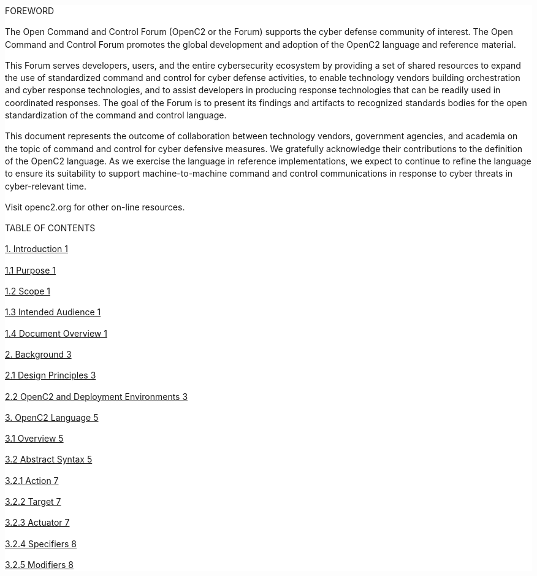 <span id="_Toc366736172" class="anchor"></span>FOREWORD

The Open Command and Control Forum (OpenC2 or the Forum) supports the
cyber defense community of interest. The Open Command and Control Forum
promotes the global development and adoption of the OpenC2 language and
reference material.

This Forum serves developers, users, and the entire cybersecurity
ecosystem by providing a set of shared resources to expand the use of
standardized command and control for cyber defense activities, to enable
technology vendors building orchestration and cyber response
technologies, and to assist developers in producing response
technologies that can be readily used in coordinated responses. The goal
of the Forum is to present its findings and artifacts to recognized
standards bodies for the open standardization of the command and control
language.

This document represents the outcome of collaboration between technology
vendors, government agencies, and academia on the topic of command and
control for cyber defensive measures. We gratefully acknowledge their
contributions to the definition of the OpenC2 language. As we exercise
the language in reference implementations, we expect to continue to
refine the language to ensure its suitability to support
machine-to-machine command and control communications in response to
cyber threats in cyber-relevant time.

Visit openc2.org for other on-line resources.

TABLE OF CONTENTS

[1. Introduction 1](#_Toc459584772)

[1.1 Purpose 1](#_Toc459584773)

[1.2 Scope 1](#_Toc459584774)

[1.3 Intended Audience 1](#_Toc459584775)

[1.4 Document Overview 1](#_Toc459584776)

[2. Background 3](#_Toc459584777)

[2.1 Design Principles 3](#_Toc459584778)

[2.2 OpenC2 and Deployment Environments 3](#_Toc459584779)

[3. OpenC2 Language 5](#_Toc459584780)

[3.1 Overview 5](#_Toc459584781)

[3.2 Abstract Syntax 5](#_Toc459584782)

[3.2.1 Action 7](#_Toc459584783)

[3.2.2 Target 7](#_Toc459584784)

[3.2.3 Actuator 7](#_Toc459584785)

[3.2.4 Specifiers 8](#_Toc459584786)

[3.2.5 Modifiers 8](#_Toc459584787)
